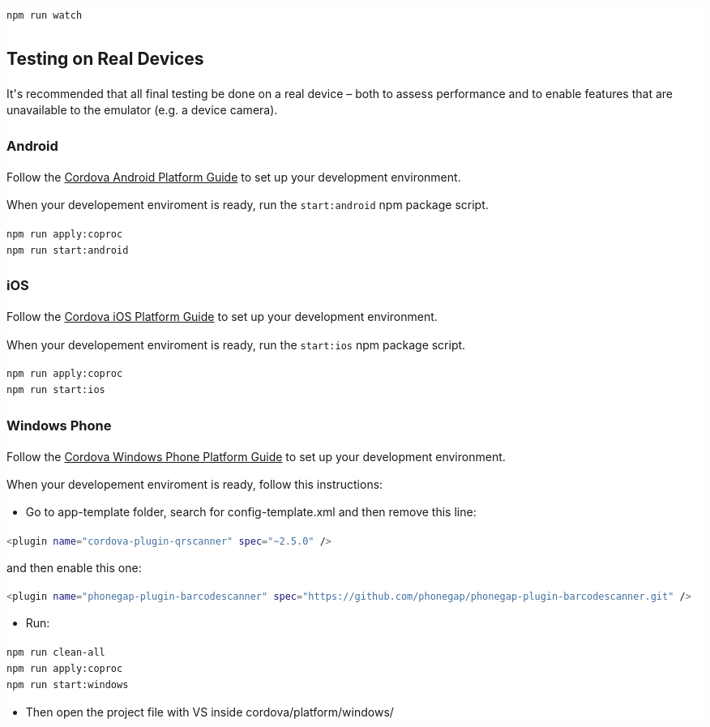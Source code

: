 ```
npm run watch
```

## Testing on Real Devices

It's recommended that all final testing be done on a real device – both to assess performance and to enable features that are unavailable to the emulator (e.g. a device camera).

### Android

Follow the [Cordova Android Platform Guide](https://cordova.apache.org/docs/en/latest/guide/platforms/android/) to set up your development environment.

When your developement enviroment is ready, run the `start:android` npm package script.

```sh
npm run apply:coproc
npm run start:android
```

### iOS

Follow the [Cordova iOS Platform Guide](https://cordova.apache.org/docs/en/latest/guide/platforms/ios/) to set up your development environment.

When your developement enviroment is ready, run the `start:ios` npm package script.

```sh
npm run apply:coproc
npm run start:ios
```

### Windows Phone

Follow the [Cordova Windows Phone Platform Guide](https://cordova.apache.org/docs/en/latest/guide/platforms/win8/index.html) to set up your development environment.

When your developement enviroment is ready, follow this instructions:

- Go to app-template folder, search for config-template.xml and then remove this line:
```sh
<plugin name="cordova-plugin-qrscanner" spec="~2.5.0" />
```
and then enable this one:
```sh
<plugin name="phonegap-plugin-barcodescanner" spec="https://github.com/phonegap/phonegap-plugin-barcodescanner.git" />
```
- Run:
```sh
npm run clean-all
npm run apply:coproc
npm run start:windows
```
- Then open the project file with VS inside cordova/platform/windows/
